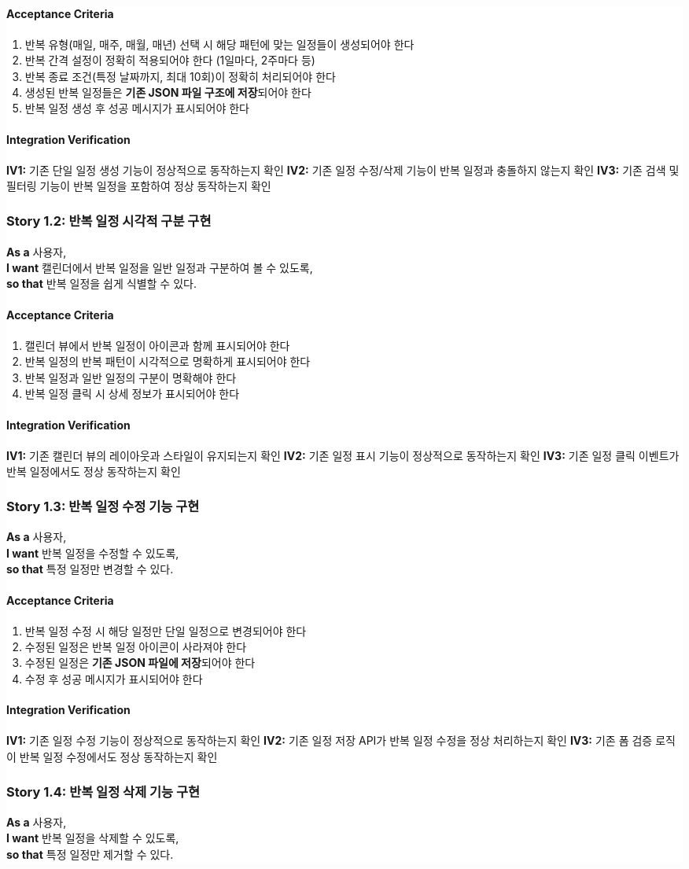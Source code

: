#### Acceptance Criteria
1. 반복 유형(매일, 매주, 매월, 매년) 선택 시 해당 패턴에 맞는 일정들이 생성되어야 한다
2. 반복 간격 설정이 정확히 적용되어야 한다 (1일마다, 2주마다 등)
3. 반복 종료 조건(특정 날짜까지, 최대 10회)이 정확히 처리되어야 한다
4. 생성된 반복 일정들은 **기존 JSON 파일 구조에 저장**되어야 한다
5. 반복 일정 생성 후 성공 메시지가 표시되어야 한다

#### Integration Verification
**IV1:** 기존 단일 일정 생성 기능이 정상적으로 동작하는지 확인
**IV2:** 기존 일정 수정/삭제 기능이 반복 일정과 충돌하지 않는지 확인
**IV3:** 기존 검색 및 필터링 기능이 반복 일정을 포함하여 정상 동작하는지 확인

### Story 1.2: 반복 일정 시각적 구분 구현

**As a** 사용자,  
**I want** 캘린더에서 반복 일정을 일반 일정과 구분하여 볼 수 있도록,  
**so that** 반복 일정을 쉽게 식별할 수 있다.

#### Acceptance Criteria
1. 캘린더 뷰에서 반복 일정이 아이콘과 함께 표시되어야 한다
2. 반복 일정의 반복 패턴이 시각적으로 명확하게 표시되어야 한다
3. 반복 일정과 일반 일정의 구분이 명확해야 한다
4. 반복 일정 클릭 시 상세 정보가 표시되어야 한다

#### Integration Verification
**IV1:** 기존 캘린더 뷰의 레이아웃과 스타일이 유지되는지 확인
**IV2:** 기존 일정 표시 기능이 정상적으로 동작하는지 확인
**IV3:** 기존 일정 클릭 이벤트가 반복 일정에서도 정상 동작하는지 확인

### Story 1.3: 반복 일정 수정 기능 구현

**As a** 사용자,  
**I want** 반복 일정을 수정할 수 있도록,  
**so that** 특정 일정만 변경할 수 있다.

#### Acceptance Criteria
1. 반복 일정 수정 시 해당 일정만 단일 일정으로 변경되어야 한다
2. 수정된 일정은 반복 일정 아이콘이 사라져야 한다
3. 수정된 일정은 **기존 JSON 파일에 저장**되어야 한다
4. 수정 후 성공 메시지가 표시되어야 한다

#### Integration Verification
**IV1:** 기존 일정 수정 기능이 정상적으로 동작하는지 확인
**IV2:** 기존 일정 저장 API가 반복 일정 수정을 정상 처리하는지 확인
**IV3:** 기존 폼 검증 로직이 반복 일정 수정에서도 정상 동작하는지 확인

### Story 1.4: 반복 일정 삭제 기능 구현

**As a** 사용자,  
**I want** 반복 일정을 삭제할 수 있도록,  
**so that** 특정 일정만 제거할 수 있다.
